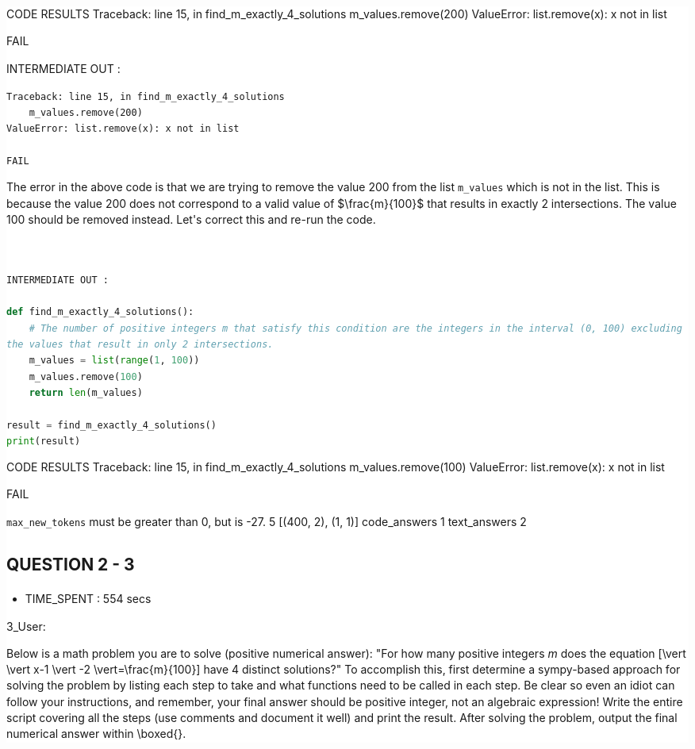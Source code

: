 CODE RESULTS Traceback: line 15, in find_m_exactly_4_solutions
    m_values.remove(200)
ValueError: list.remove(x): x not in list

FAIL


INTERMEDIATE OUT :
```output
Traceback: line 15, in find_m_exactly_4_solutions
    m_values.remove(200)
ValueError: list.remove(x): x not in list

FAIL

```
The error in the above code is that we are trying to remove the value 200 from the list `m_values` which is not in the list. This is because the value 200 does not correspond to a valid value of $\frac{m}{100}$ that results in exactly 2 intersections. The value 100 should be removed instead. Let's correct this and re-run the code.

```python


INTERMEDIATE OUT :

def find_m_exactly_4_solutions():
    # The number of positive integers m that satisfy this condition are the integers in the interval (0, 100) excluding the values that result in only 2 intersections.
    m_values = list(range(1, 100))
    m_values.remove(100)
    return len(m_values)

result = find_m_exactly_4_solutions()
print(result)
```

CODE RESULTS Traceback: line 15, in find_m_exactly_4_solutions
    m_values.remove(100)
ValueError: list.remove(x): x not in list

FAIL

`max_new_tokens` must be greater than 0, but is -27. 5
[(400, 2), (1, 1)]
code_answers 1 text_answers 2



## QUESTION 2 - 3 
- TIME_SPENT : 554 secs

3_User:

Below is a math problem you are to solve (positive numerical answer):
"For how many positive integers $m$ does the equation \[\vert \vert x-1 \vert -2 \vert=\frac{m}{100}\] have $4$ distinct solutions?"
To accomplish this, first determine a sympy-based approach for solving the problem by listing each step to take and what functions need to be called in each step. Be clear so even an idiot can follow your instructions, and remember, your final answer should be positive integer, not an algebraic expression!
Write the entire script covering all the steps (use comments and document it well) and print the result. After solving the problem, output the final numerical answer within \boxed{}.

